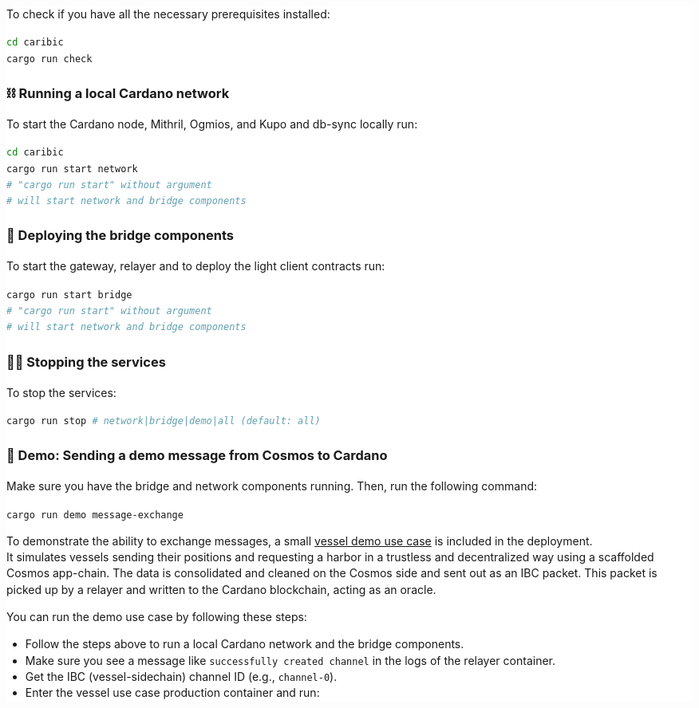 To check if you have all the necessary prerequisites installed:

```sh
cd caribic
cargo run check
```

### ⛓ Running a local Cardano network

To start the Cardano node, Mithril, Ogmios, and Kupo and db-sync locally run:

```sh
cd caribic
cargo run start network 
# "cargo run start" without argument 
# will start network and bridge components
```

### 🌉 Deploying the bridge components

To start the gateway, relayer and to deploy the light client contracts run:

```sh
cargo run start bridge
# "cargo run start" without argument 
# will start network and bridge components
```

### ⛓️‍💥 Stopping the services

To stop the services:

```sh
cargo run stop # network|bridge|demo|all (default: all)
```

### 🎉 Demo: Sending a demo message from Cosmos to Cardano

Make sure you have the bridge and network components running. Then, run the following command:

```sh
cargo run demo message-exchange
```

To demonstrate the ability to exchange messages, a small [vessel demo use case](https://github.com/cardano-foundation/cardano-ibc-summit-demo) is included in the deployment.  
It simulates vessels sending their positions and requesting a harbor in a trustless and decentralized way using a scaffolded Cosmos app-chain. The data is consolidated and cleaned on the Cosmos side and sent out as an IBC packet. This packet is picked up by a relayer and written to the Cardano blockchain, acting as an oracle.

You can run the demo use case by following these steps:

- Follow the steps above to run a local Cardano network and the bridge components.
- Make sure you see a message like `successfully created channel` in the logs of the relayer container.
- Get the IBC (vessel-sidechain) channel ID (e.g., `channel-0`).
- Enter the vessel use case production container and run:
